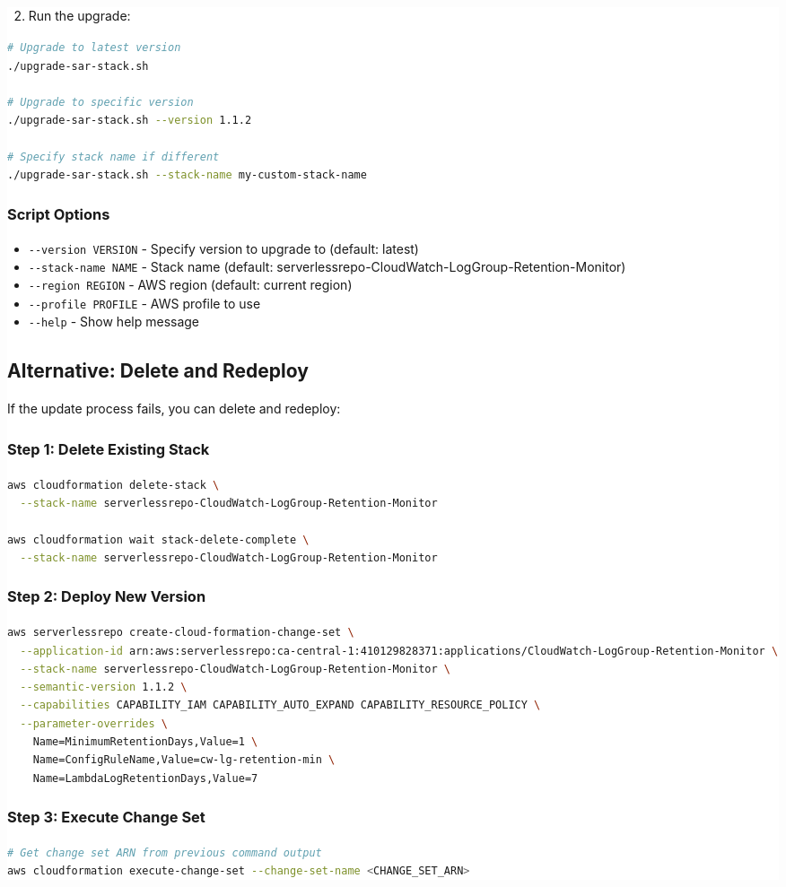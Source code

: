 2. Run the upgrade:
```bash
# Upgrade to latest version
./upgrade-sar-stack.sh

# Upgrade to specific version
./upgrade-sar-stack.sh --version 1.1.2

# Specify stack name if different
./upgrade-sar-stack.sh --stack-name my-custom-stack-name
```

### Script Options
- `--version VERSION` - Specify version to upgrade to (default: latest)
- `--stack-name NAME` - Stack name (default: serverlessrepo-CloudWatch-LogGroup-Retention-Monitor)
- `--region REGION` - AWS region (default: current region)
- `--profile PROFILE` - AWS profile to use
- `--help` - Show help message

## Alternative: Delete and Redeploy

If the update process fails, you can delete and redeploy:

### Step 1: Delete Existing Stack
```bash
aws cloudformation delete-stack \
  --stack-name serverlessrepo-CloudWatch-LogGroup-Retention-Monitor

aws cloudformation wait stack-delete-complete \
  --stack-name serverlessrepo-CloudWatch-LogGroup-Retention-Monitor
```

### Step 2: Deploy New Version
```bash
aws serverlessrepo create-cloud-formation-change-set \
  --application-id arn:aws:serverlessrepo:ca-central-1:410129828371:applications/CloudWatch-LogGroup-Retention-Monitor \
  --stack-name serverlessrepo-CloudWatch-LogGroup-Retention-Monitor \
  --semantic-version 1.1.2 \
  --capabilities CAPABILITY_IAM CAPABILITY_AUTO_EXPAND CAPABILITY_RESOURCE_POLICY \
  --parameter-overrides \
    Name=MinimumRetentionDays,Value=1 \
    Name=ConfigRuleName,Value=cw-lg-retention-min \
    Name=LambdaLogRetentionDays,Value=7
```

### Step 3: Execute Change Set
```bash
# Get change set ARN from previous command output
aws cloudformation execute-change-set --change-set-name <CHANGE_SET_ARN>
```
